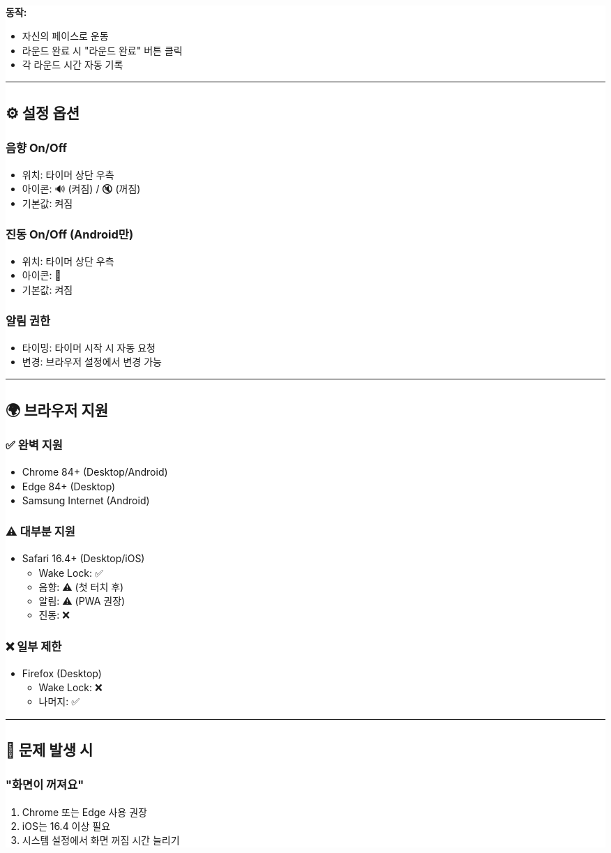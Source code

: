 **동작:**
- 자신의 페이스로 운동
- 라운드 완료 시 "라운드 완료" 버튼 클릭
- 각 라운드 시간 자동 기록

---

## ⚙️ 설정 옵션

### 음향 On/Off
- 위치: 타이머 상단 우측
- 아이콘: 🔊 (켜짐) / 🔇 (꺼짐)
- 기본값: 켜짐

### 진동 On/Off (Android만)
- 위치: 타이머 상단 우측
- 아이콘: 📳
- 기본값: 켜짐

### 알림 권한
- 타이밍: 타이머 시작 시 자동 요청
- 변경: 브라우저 설정에서 변경 가능

---

## 🌍 브라우저 지원

### ✅ 완벽 지원
- Chrome 84+ (Desktop/Android)
- Edge 84+ (Desktop)
- Samsung Internet (Android)

### ⚠️ 대부분 지원
- Safari 16.4+ (Desktop/iOS)
  - Wake Lock: ✅
  - 음향: ⚠️ (첫 터치 후)
  - 알림: ⚠️ (PWA 권장)
  - 진동: ❌

### ❌ 일부 제한
- Firefox (Desktop)
  - Wake Lock: ❌
  - 나머지: ✅

---

## 🔧 문제 발생 시

### "화면이 꺼져요"
1. Chrome 또는 Edge 사용 권장
2. iOS는 16.4 이상 필요
3. 시스템 설정에서 화면 꺼짐 시간 늘리기

